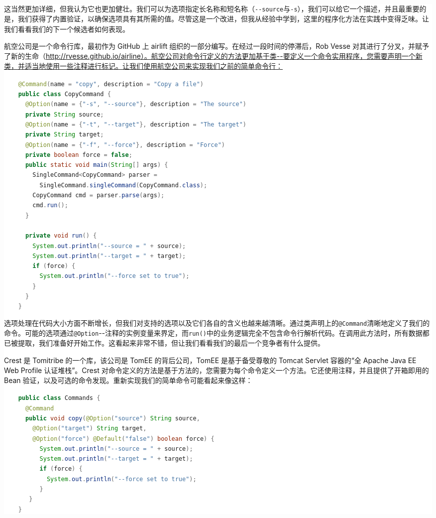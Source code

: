 这当然更加详细，但我认为它也更加健壮。我们可以为选项指定长名称和短名称（`--source`与`-s`），我们可以给它一个描述，并且最重要的是，我们获得了内置验证，以确保选项具有其所需的值。尽管这是一个改进，但我从经验中学到，这里的程序化方法在实践中变得乏味。让我们看看我们的下一个候选者如何表现。

航空公司是一个命令行库，最初作为 GitHub 上 airlift 组织的一部分编写。在经过一段时间的停滞后，Rob Vesse 对其进行了分叉，并赋予了新的生命（http://rvesse.github.io/airline）。航空公司对命令行定义的方法更加基于类--要定义一个命令实用程序，您需要声明一个新类，并适当地使用一些注释进行标记。让我们使用航空公司来实现我们之前的简单命令行：

```java
    @Command(name = "copy", description = "Copy a file") 
    public class CopyCommand { 
      @Option(name = {"-s", "--source"}, description = "The source") 
      private String source; 
      @Option(name = {"-t", "--target"}, description = "The target") 
      private String target; 
      @Option(name = {"-f", "--force"}, description = "Force") 
      private boolean force = false; 
      public static void main(String[] args) { 
        SingleCommand<CopyCommand> parser =  
          SingleCommand.singleCommand(CopyCommand.class); 
        CopyCommand cmd = parser.parse(args); 
        cmd.run(); 
      } 

      private void run() { 
        System.out.println("--source = " + source); 
        System.out.println("--target = " + target); 
        if (force) { 
          System.out.println("--force set to true"); 
        } 
      } 
    } 

```

选项处理在代码大小方面不断增长，但我们对支持的选项以及它们各自的含义也越来越清晰。通过类声明上的`@Command`清晰地定义了我们的命令。可能的选项通过`@Option`--注释的实例变量来界定，而`run()`中的业务逻辑完全不包含命令行解析代码。在调用此方法时，所有数据都已被提取，我们准备好开始工作。这看起来非常不错，但让我们看看我们的最后一个竞争者有什么提供。

Crest 是 Tomitribe 的一个库，该公司是 TomEE 的背后公司，TomEE 是基于备受尊敬的 Tomcat Servlet 容器的“全 Apache Java EE Web Profile 认证堆栈”。Crest 对命令定义的方法是基于方法的，您需要为每个命令定义一个方法。它还使用注释，并且提供了开箱即用的 Bean 验证，以及可选的命令发现。重新实现我们的简单命令可能看起来像这样：

```java
    public class Commands { 
      @Command 
      public void copy(@Option("source") String source, 
        @Option("target") String target, 
        @Option("force") @Default("false") boolean force) { 
          System.out.println("--source = " + source); 
          System.out.println("--target = " + target); 
          if (force) { 
            System.out.println("--force set to true"); 
          } 
       } 
    } 

```
